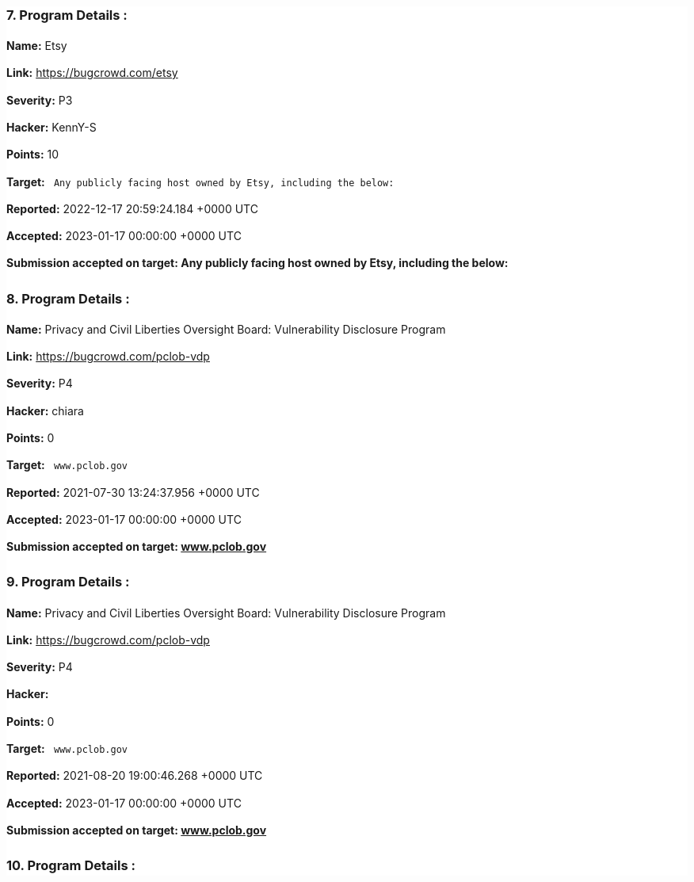 ### 7. Program Details : 

**Name:** Etsy 

 **Link:** <https://bugcrowd.com/etsy> 

 **Severity:** P3 

 **Hacker:** KennY-S 

 **Points:** 10 

 **Target:** ` Any publicly facing host owned by Etsy, including the below:` 

 **Reported:** 2022-12-17 20:59:24.184 +0000 UTC 

 **Accepted:** 2023-01-17 00:00:00 +0000 UTC 

 **Submission accepted on target: Any publicly facing host owned by Etsy, including the below:** 

### 8. Program Details : 

**Name:** Privacy and Civil Liberties Oversight Board: Vulnerability Disclosure Program 

 **Link:** <https://bugcrowd.com/pclob-vdp> 

 **Severity:** P4 

 **Hacker:** chiara 

 **Points:** 0 

 **Target:** ` www.pclob.gov` 

 **Reported:** 2021-07-30 13:24:37.956 +0000 UTC 

 **Accepted:** 2023-01-17 00:00:00 +0000 UTC 

 **Submission accepted on target: www.pclob.gov** 

### 9. Program Details : 

**Name:** Privacy and Civil Liberties Oversight Board: Vulnerability Disclosure Program 

 **Link:** <https://bugcrowd.com/pclob-vdp> 

 **Severity:** P4 

 **Hacker:**  

 **Points:** 0 

 **Target:** ` www.pclob.gov` 

 **Reported:** 2021-08-20 19:00:46.268 +0000 UTC 

 **Accepted:** 2023-01-17 00:00:00 +0000 UTC 

 **Submission accepted on target: www.pclob.gov** 

### 10. Program Details : 

